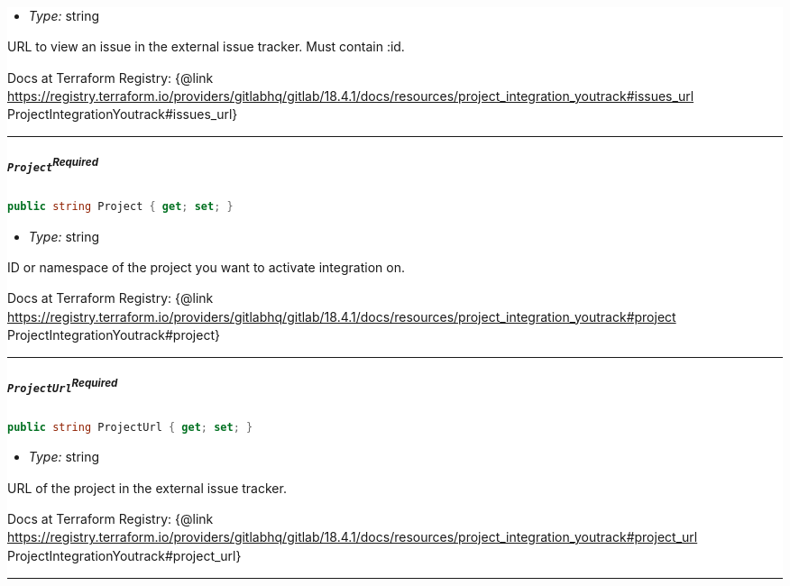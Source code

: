 - *Type:* string

URL to view an issue in the external issue tracker. Must contain :id.

Docs at Terraform Registry: {@link https://registry.terraform.io/providers/gitlabhq/gitlab/18.4.1/docs/resources/project_integration_youtrack#issues_url ProjectIntegrationYoutrack#issues_url}

---

##### `Project`<sup>Required</sup> <a name="Project" id="@cdktf/provider-gitlab.projectIntegrationYoutrack.ProjectIntegrationYoutrackConfig.property.project"></a>

```csharp
public string Project { get; set; }
```

- *Type:* string

ID or namespace of the project you want to activate integration on.

Docs at Terraform Registry: {@link https://registry.terraform.io/providers/gitlabhq/gitlab/18.4.1/docs/resources/project_integration_youtrack#project ProjectIntegrationYoutrack#project}

---

##### `ProjectUrl`<sup>Required</sup> <a name="ProjectUrl" id="@cdktf/provider-gitlab.projectIntegrationYoutrack.ProjectIntegrationYoutrackConfig.property.projectUrl"></a>

```csharp
public string ProjectUrl { get; set; }
```

- *Type:* string

URL of the project in the external issue tracker.

Docs at Terraform Registry: {@link https://registry.terraform.io/providers/gitlabhq/gitlab/18.4.1/docs/resources/project_integration_youtrack#project_url ProjectIntegrationYoutrack#project_url}

---



